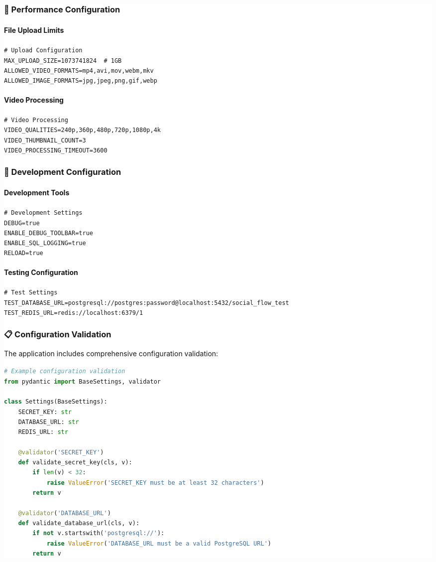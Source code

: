 ### **🚀 Performance Configuration**

#### **File Upload Limits**

```env
# Upload Configuration
MAX_UPLOAD_SIZE=1073741824  # 1GB
ALLOWED_VIDEO_FORMATS=mp4,avi,mov,webm,mkv
ALLOWED_IMAGE_FORMATS=jpg,jpeg,png,gif,webp
```

#### **Video Processing**

```env
# Video Processing
VIDEO_QUALITIES=240p,360p,480p,720p,1080p,4k
VIDEO_THUMBNAIL_COUNT=3
VIDEO_PROCESSING_TIMEOUT=3600
```

### **🔧 Development Configuration**

#### **Development Tools**

```env
# Development Settings
DEBUG=true
ENABLE_DEBUG_TOOLBAR=true
ENABLE_SQL_LOGGING=true
RELOAD=true
```

#### **Testing Configuration**

```env
# Test Settings
TEST_DATABASE_URL=postgresql://postgres:password@localhost:5432/social_flow_test
TEST_REDIS_URL=redis://localhost:6379/1
```

### **📋 Configuration Validation**

The application includes comprehensive configuration validation:

```python
# Example configuration validation
from pydantic import BaseSettings, validator

class Settings(BaseSettings):
    SECRET_KEY: str
    DATABASE_URL: str
    REDIS_URL: str
    
    @validator('SECRET_KEY')
    def validate_secret_key(cls, v):
        if len(v) < 32:
            raise ValueError('SECRET_KEY must be at least 32 characters')
        return v
    
    @validator('DATABASE_URL')
    def validate_database_url(cls, v):
        if not v.startswith('postgresql://'):
            raise ValueError('DATABASE_URL must be a valid PostgreSQL URL')
        return v
```

